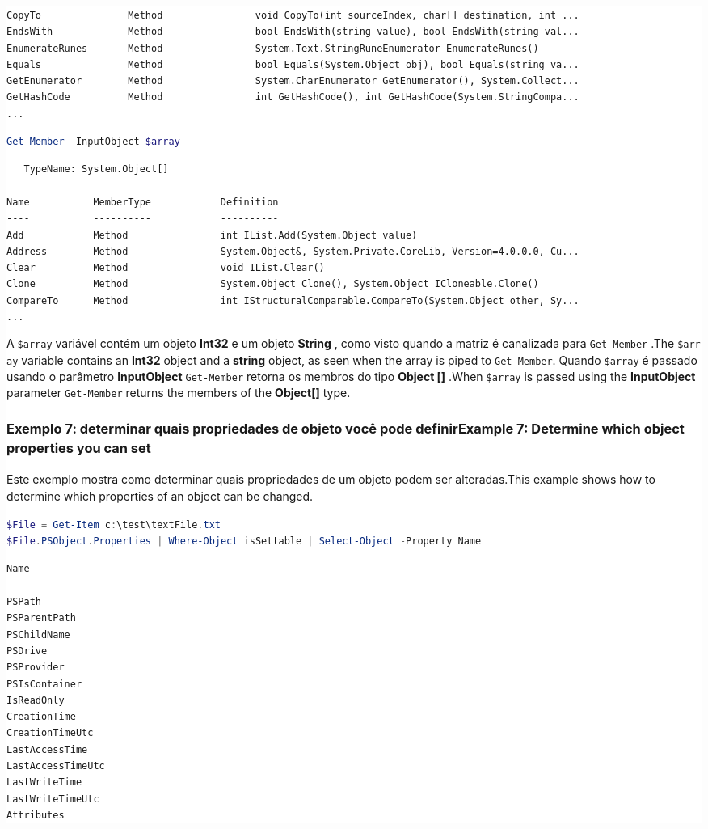 ```Output
CopyTo               Method                void CopyTo(int sourceIndex, char[] destination, int ...
EndsWith             Method                bool EndsWith(string value), bool EndsWith(string val...
EnumerateRunes       Method                System.Text.StringRuneEnumerator EnumerateRunes()
Equals               Method                bool Equals(System.Object obj), bool Equals(string va...
GetEnumerator        Method                System.CharEnumerator GetEnumerator(), System.Collect...
GetHashCode          Method                int GetHashCode(), int GetHashCode(System.StringCompa...
...
```

```powershell
Get-Member -InputObject $array
```

```Output
   TypeName: System.Object[]

Name           MemberType            Definition
----           ----------            ----------
Add            Method                int IList.Add(System.Object value)
Address        Method                System.Object&, System.Private.CoreLib, Version=4.0.0.0, Cu...
Clear          Method                void IList.Clear()
Clone          Method                System.Object Clone(), System.Object ICloneable.Clone()
CompareTo      Method                int IStructuralComparable.CompareTo(System.Object other, Sy...
...
```

<span data-ttu-id="afd91-140">A `$array` variável contém um objeto **Int32** e um objeto **String** , como visto quando a matriz é canalizada para `Get-Member` .</span><span class="sxs-lookup"><span data-stu-id="afd91-140">The `$array` variable contains an **Int32** object and a **string** object, as seen when the array is piped to `Get-Member`.</span></span> <span data-ttu-id="afd91-141">Quando `$array` é passado usando o parâmetro **InputObject** `Get-Member` retorna os membros do tipo **Object []** .</span><span class="sxs-lookup"><span data-stu-id="afd91-141">When `$array` is passed using the **InputObject** parameter `Get-Member` returns the members of the **Object[]** type.</span></span>

### <span data-ttu-id="afd91-142">Exemplo 7: determinar quais propriedades de objeto você pode definir</span><span class="sxs-lookup"><span data-stu-id="afd91-142">Example 7: Determine which object properties you can set</span></span>

<span data-ttu-id="afd91-143">Este exemplo mostra como determinar quais propriedades de um objeto podem ser alteradas.</span><span class="sxs-lookup"><span data-stu-id="afd91-143">This example shows how to determine which properties of an object can be changed.</span></span>

```powershell
$File = Get-Item c:\test\textFile.txt
$File.PSObject.Properties | Where-Object isSettable | Select-Object -Property Name
```

```Output
Name
----
PSPath
PSParentPath
PSChildName
PSDrive
PSProvider
PSIsContainer
IsReadOnly
CreationTime
CreationTimeUtc
LastAccessTime
LastAccessTimeUtc
LastWriteTime
LastWriteTimeUtc
Attributes
```